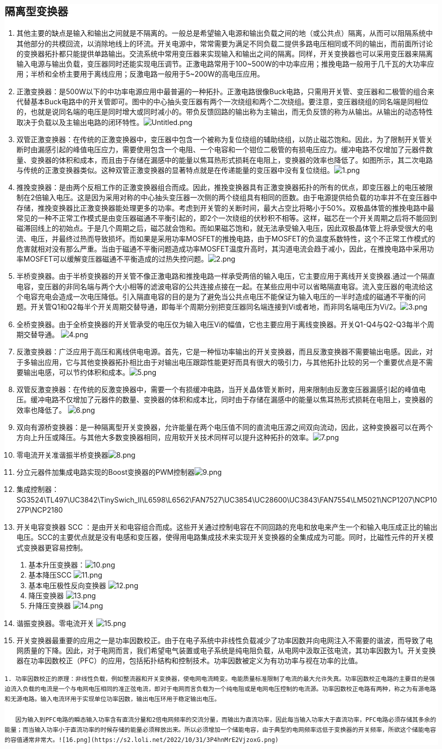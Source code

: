 ## 隔离型变换器

1. 其他主要的缺点是输入和输出之间就是不隔离的。一般总是希望输入电源和输出负载之间的地（或公共点）隔离，从而可以阻隔系统中其他部分的共模回流，以消除地线上的环流。开关电源中，常常需要为满足不同负载二提供多路电压相同或不同的输出，而前面所讨论的变换器拓扑都只能提供单路输出。交流系统中常用变压器来实现输入和输出之间的隔离。同样，开关变换器也可以采用变压器来隔离输入电源与输出负载，变压器同时还能实现电压调节。正激电路常用于100\~500W的中功率应用；推挽电路一般用于几千瓦的大功率应用；半桥和全桥主要用于离线应用；反激电路一般用于5\~200W的高电压应用。
2. 正激变换器：是500W以下的中功率电源应用中最普遍的一种拓扑。正激电路很像Buck电路，只需用开关管、变压器和二极管的组合来代替基本Buck电路中的开关管即可。图中的中心抽头变压器有两个一次绕组和两个二次绕组。要注意，变压器绕组的同名端是同相位的，也就是说同名端的电压是同时增大或同时减小的。带负反馈回路的输出称为主输出，而无负反馈的称为从输出。从输出的动态特性取决于负载以及主输出电路的闭环特性。![Untitled.png](https://s2.loli.net/2022/10/30/uYE3HICL256kKlW.png)
3. 双管正激变换器：在传统的正激变换器中，变压器中包含一个被称为复位绕组的辅助绕组，以防止磁芯饱和。因此，为了限制开关管关断时由漏感引起的峰值电压应力，需要使用包含一个电阻、一个电容和一个钳位二极管的有损电压应力。缓冲电路不仅增加了元器件数量、变换器的体积和成本，而且由于存储在漏感中的能量以焦耳热形式损耗在电阻上，变换器的效率也降低了。如图所示，其二次电路与传统的正激变换器类似。这种双管正激变换器的显著特点就是在传递能量的变压器中没有复位绕组。![1.png](https://s2.loli.net/2022/10/30/OqGhnFWQCz8ewl6.png)
4. 推挽变换器：是由两个反相工作的正激变换器组合而成。因此，推挽变换器具有正激变换器拓扑的所有的优点，即变压器上的电压被限制在2倍输入电压。这是因为采用对称的中心抽头变压器一次侧的两个绕组具有相同的匝数。由于电源提供给负载的功率并不在变压器中存储，推挽变换器比正激变换器能处理更多的功率。考虑到开关管的关断时间，最大占空比将略小于50%。双极晶体管的推挽电路中最常见的一种不正常工作模式是由变压器磁通不平衡引起的，即2个一次绕组的伏秒积不相等。这样，磁芯在一个开关周期之后将不能回到磁滞回线上的初始点。于是几个周期之后，磁芯就会饱和。而如果磁芯饱和，就无法承受输入电压，因此双极晶体管上将承受很大的电流、电压，并最终过热而导致损坏。而如果是采用功率MOSFET的推挽电路，由于MOSFET的负温度系数特性，这个不正常工作模式的危害就相对没有那么严重。当由于磁通不平衡问题造成功率MOSFET温度升高时，其沟道电流会趋于减小，因此，在推挽电路中采用功率MOSFET可以缓解变压器磁通不平衡造成的过热失控问题。![2.png](https://s2.loli.net/2022/10/30/TUafVEwtNzW9cjI.png)
5. 半桥变换器。由于半桥变换器的开关管不像正激电路和推挽电路一样承受两倍的输入电压，它主要应用于离线开关变换器.通过一个隔直电容，变压器的非同名端与两个大小相等的滤波电容的公共连接点接在一起。在某些应用中可以省略隔直电容。流入变压器的电流给这个电容充电会造成一次电压降低。引入隔直电容的目的是为了避免当公共点电压不能保证为输入电压的一半时造成的磁通不平衡的问题。开关管Q1和Q2每半个开关周期交替导通，即每半个周期分别把变压器同名端连接到Vi或者地，而非同名端电压为Vi/2。![3.png](https://s2.loli.net/2022/10/30/UFuAqZvgQWSD3lr.png)
6. 全桥变换器。由于全桥变换器的开关管承受的电压仅为输入电压Vi的幅值，它也主要应用于离线变换器。开关Q1-Q4与Q2-Q3每半个周期交替导通。 ![4.png](https://s2.loli.net/2022/10/30/B1eYQpgVNRAjG4m.png)
7. 反激变换器：广泛应用于高压和离线供电电源。首先，它是一种恒功率输出的开关变换器，而且反激变换器不需要输出电感。因此，对于多输出应用，它与其他变换器拓扑相比由于对输出电压跟踪性能更好而具有很大的吸引力，与其他拓扑比较的另一个重要优点是不需要输出电感，可以节约体积和成本。![5.png](https://s2.loli.net/2022/10/30/n3pV9kDoPhseIZz.png)
8. 双管反激变换器：在传统的反激变换器中，需要一个有损缓冲电路，当开关晶体管关断时，用来限制由反激变压器漏感引起的峰值电压。缓冲电路不仅增加了元器件的数量、变换器的体积和成本比，同时由于存储在漏感中的能量以焦耳热形式损耗在电阻上，变换器的效率也降低了。 ![6.png](https://s2.loli.net/2022/10/30/V6h7eAgRfucD2YO.png)
9. 双向有源桥变换器：是一种隔离型开关变换器，允许能量在两个电压值不同的直流电压源之间双向流动，因此，这种变换器可以在两个方向上升压或降压。与其他大多数变换器相同，应用软开关技术同样可以提升这种拓扑的效率。![7.png](https://s2.loli.net/2022/10/30/H19ivBZEIAOeRP8.png)
10. 零电流开关准谐振半桥变换器![8.png](https://s2.loli.net/2022/10/30/d2oxCNn4P1akJbz.png)
11. 分立元器件加集成电路实现的Boost变换器的PWM控制器![9.png](https://s2.loli.net/2022/10/30/JhGFI3xdSX8UfRk.png) 
12. 集成控制器：SG3524\TL497\UC3842\TinySwich_II\L6598\L6562\FAN7527\UC3854\UC28600\UC3843\FAN7554\LM5021\NCP1207\NCP1027P\NCP2180
13. 开关电容变换器 SCC ：是由开关和电容组合而成。这些开关通过控制电容在不同回路的充电和放电来产生一个和输入电压成正比的输出电压。SCC的主要优点就是没有电感和变压器，使得用电路集成技术来实现开关变换器的全集成成为可能。同时，比磁性元件的开关模式变换器更容易控制。
    1. 基本升压变换器：![10.png](https://s2.loli.net/2022/10/31/9fdEShcPkZ4MmJN.png)
    2.  基本降压SCC ![11.png](https://s2.loli.net/2022/10/31/xpZhim2ju1ao5TF.png) 
    3.  基本电压极性反向变换器 ![12.png](https://s2.loli.net/2022/10/31/fEbj6ZYIypCRa91.png) 
    4. 降压变换器 ![13.png](https://s2.loli.net/2022/10/31/UXCeLzRtGivsPdE.png) 
    5. 升降压变换器 ![14.png](https://s2.loli.net/2022/10/31/XdkEjx6upBOhmQF.png)  


14. 谐振变换器。零电流开关  ![15.png](https://s2.loli.net/2022/10/31/Ws5vOMt3CFi8Ryz.png) 

15.   开关变换器最重要的应用之一是功率因数校正。由于在电子系统中非线性负载减少了功率因数并向电网注入不需要的谐波，而导致了电网质量的下降。因此，对于电网而言，我们希望电气装置或电子系统是纯电阻负载，从电网中汲取正弦电流，其功率因数为1。开关变换器在功率因数校正（PFC）的应用，包括拓扑结构和控制技术。功率因数被定义为有功功率与视在功率的比值。

    1. 功率因数校正的原理：非线性负载，例如整流器和开关变换器，使电网电流畸变。电能质量标准限制了电流的最大允许失真。功率因数校正电路的主要目的是强迫流入负载的电流是一个与电网电压相同的准正弦电流，即对于电网而言负载为一个纯电阻或是电网电压控制的电流源。功率因数校正电路有两种，称之为有源电路和无源电路。输入电流环用于实现单位功率因数，输出电压环用于稳定输出电压。

       因为输入到PFC电路的瞬态输入功率含有直流分量和2倍电网频率的交流分量，而输出为直流功率，因此每当输入功率大于直流功率，PFC电路必须存储其多余的能量；而当输入功率小于直流功率的时候存储的能量必须释放出来。所以必须增加一个储能电容，由于典型的电网频率远低于变换器的开关频率，所欲这个储能电容的容值通常非常大。![16.png](https://s2.loli.net/2022/10/31/3P4hnMrE2VjzoxG.png)    
